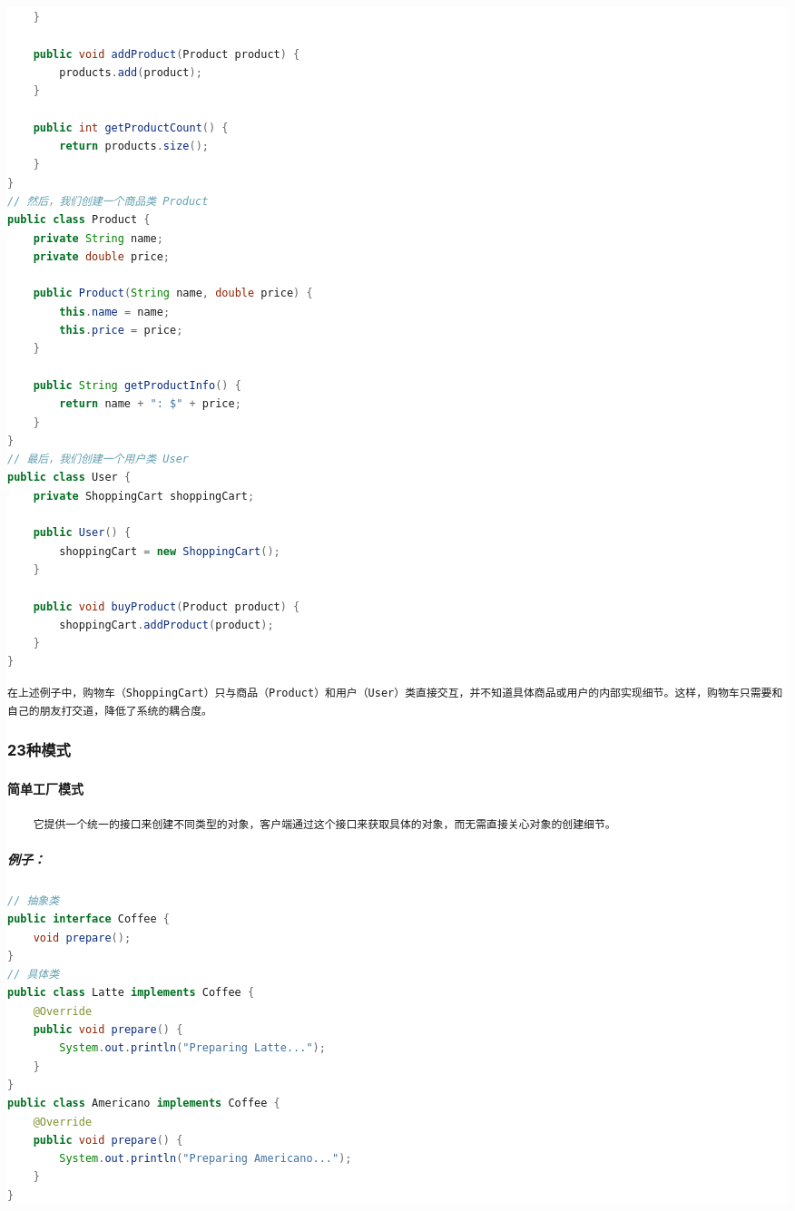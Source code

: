 ```java
    }

    public void addProduct(Product product) {
        products.add(product);
    }

    public int getProductCount() {
        return products.size();
    }
}
// 然后，我们创建一个商品类 Product
public class Product {
    private String name;
    private double price;

    public Product(String name, double price) {
        this.name = name;
        this.price = price;
    }

    public String getProductInfo() {
        return name + ": $" + price;
    }
}
// 最后，我们创建一个用户类 User
public class User {
    private ShoppingCart shoppingCart;

    public User() {
        shoppingCart = new ShoppingCart();
    }

    public void buyProduct(Product product) {
        shoppingCart.addProduct(product);
    }
}
```
    在上述例子中，购物车（ShoppingCart）只与商品（Product）和用户（User）类直接交互，并不知道具体商品或用户的内部实现细节。这样，购物车只需要和自己的朋友打交道，降低了系统的耦合度。
### 23种模式
#### 简单工厂模式  
        它提供一个统一的接口来创建不同类型的对象，客户端通过这个接口来获取具体的对象，而无需直接关心对象的创建细节。
##### 例子：
```java
// 抽象类
public interface Coffee {
    void prepare();
}
// 具体类
public class Latte implements Coffee {
    @Override
    public void prepare() {
        System.out.println("Preparing Latte...");
    }
}
public class Americano implements Coffee {
    @Override
    public void prepare() {
        System.out.println("Preparing Americano...");
    }
}

```